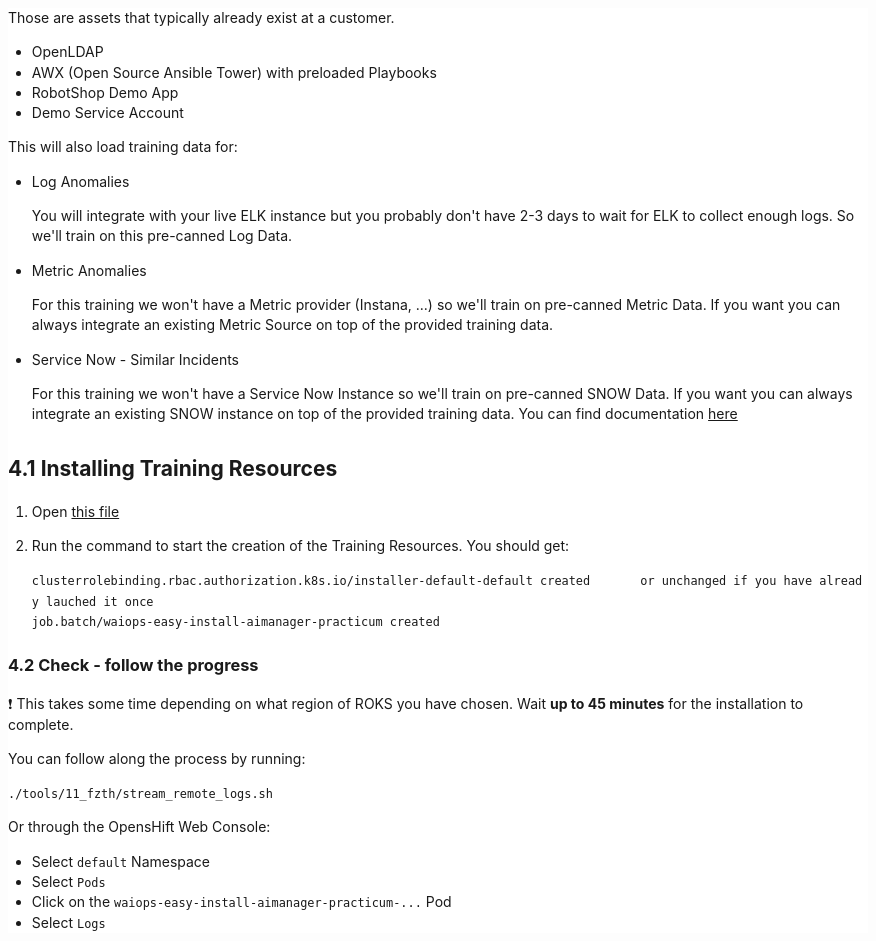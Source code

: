 Those are assets that typically already exist at a customer.

* OpenLDAP
* AWX (Open Source Ansible Tower) with preloaded Playbooks
* RobotShop Demo App
* Demo Service Account

This will also load training data for:

* Log Anomalies

	You will integrate with your live ELK instance but you probably don't have 2-3 days to wait for ELK to collect enough logs.
	So we'll train on this pre-canned Log Data.
	
* Metric Anomalies

	For this training we won't have a Metric provider (Instana, ...) so we'll train on pre-canned Metric Data.
	If you want you can always integrate an existing Metric Source on top of the provided training data.
	
* Service Now - Similar Incidents

	For this training we won't have a Service Now Instance so we'll train on pre-canned SNOW Data.
	If you want you can always integrate an existing SNOW instance on top of the provided training data.
	You can find documentation [here](./INTEGRATION_SNOW.md)
	

## 4.1 Installing Training Resources

1. Open [this file ](../tools/11_fzth/FROM_ZERO_TO_HERO_INSTALL.sh)
1. Run the command to start the creation of the Training Resources. You should get:
	
	```bash
	clusterrolebinding.rbac.authorization.k8s.io/installer-default-default created       or unchanged if you have already lauched it once
	job.batch/waiops-easy-install-aimanager-practicum created
	```

### 4.2 Check - follow the progress

❗ This takes some time depending on what region of ROKS you have chosen.
Wait **up to 45 minutes** for the installation to complete.

You can follow along the process by running:
	
```bash
./tools/11_fzth/stream_remote_logs.sh                                                 
```

Or through the OpensHift Web Console:

* Select `default` Namespace
* Select `Pods`
* Click on the `waiops-easy-install-aimanager-practicum-...` Pod
* Select `Logs`
